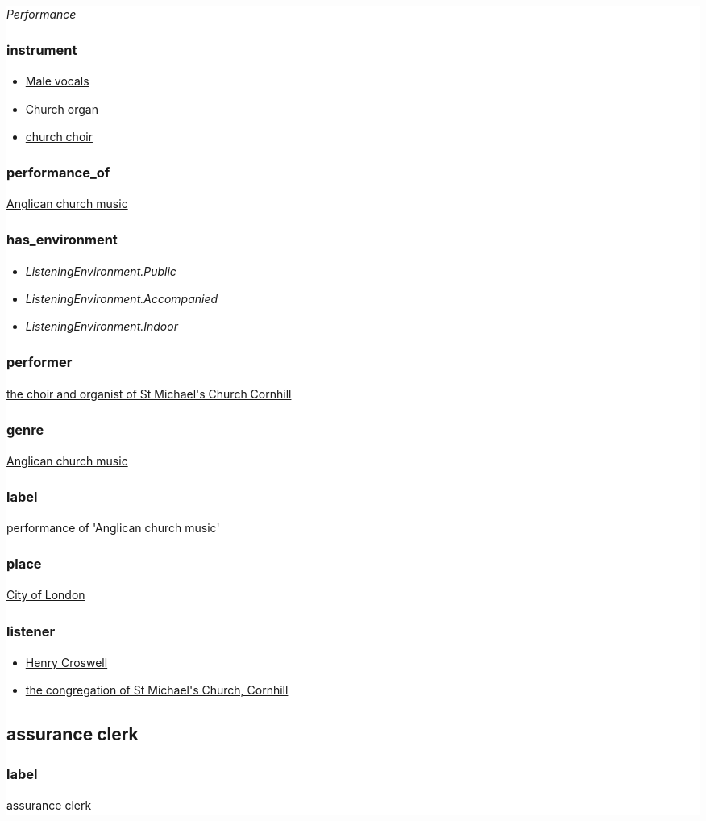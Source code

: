 
*Performance*

### instrument

 - [Male vocals](#Male-vocals)

 - [Church organ](#Church-organ)

 - [church choir](#church-choir)

### performance_of


[Anglican church music](#Anglican-church-music)

### has_environment

 - *ListeningEnvironment.Public*

 - *ListeningEnvironment.Accompanied*

 - *ListeningEnvironment.Indoor*

### performer


[the choir and organist of St Michael's Church Cornhill](#the-choir-and-organist-of-St-Michael's-Church-Cornhill)

### genre


[Anglican church music](#Anglican-church-music)

### label


performance of 'Anglican church music'

### place


[City of London](#City-of-London)

### listener

 - [Henry Croswell](#Henry-Croswell)

 - [the congregation of St Michael's Church, Cornhill](#the-congregation-of-St-Michael's-Church-Cornhill)

## assurance clerk

### label


assurance clerk
